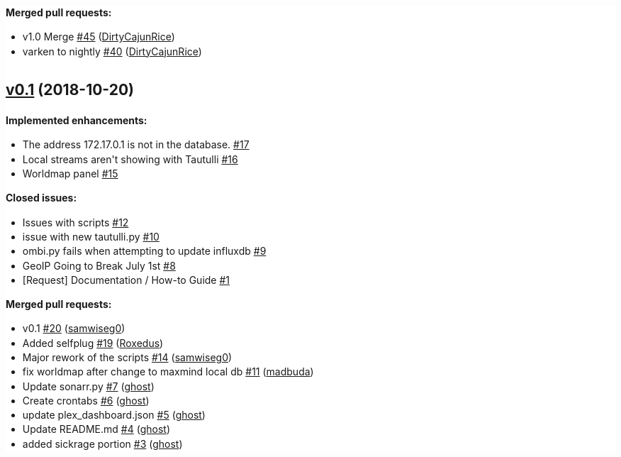 **Merged pull requests:**

- v1.0 Merge [\#45](https://github.com/Boerderij/Varken/pull/45) ([DirtyCajunRice](https://github.com/DirtyCajunRice))
- varken to nightly [\#40](https://github.com/Boerderij/Varken/pull/40) ([DirtyCajunRice](https://github.com/DirtyCajunRice))

## [v0.1](https://github.com/Boerderij/Varken/tree/v0.1) (2018-10-20)
**Implemented enhancements:**

- The address 172.17.0.1 is not in the database. [\#17](https://github.com/Boerderij/Varken/issues/17)
- Local streams aren't showing with Tautulli [\#16](https://github.com/Boerderij/Varken/issues/16)
- Worldmap panel [\#15](https://github.com/Boerderij/Varken/issues/15)

**Closed issues:**

- Issues with scripts [\#12](https://github.com/Boerderij/Varken/issues/12)
- issue with new tautulli.py [\#10](https://github.com/Boerderij/Varken/issues/10)
- ombi.py fails when attempting to update influxdb [\#9](https://github.com/Boerderij/Varken/issues/9)
- GeoIP Going to Break July 1st [\#8](https://github.com/Boerderij/Varken/issues/8)
- \[Request\] Documentation / How-to Guide [\#1](https://github.com/Boerderij/Varken/issues/1)

**Merged pull requests:**

- v0.1 [\#20](https://github.com/Boerderij/Varken/pull/20) ([samwiseg0](https://github.com/samwiseg0))
- Added selfplug [\#19](https://github.com/Boerderij/Varken/pull/19) ([Roxedus](https://github.com/Roxedus))
- Major rework of the scripts [\#14](https://github.com/Boerderij/Varken/pull/14) ([samwiseg0](https://github.com/samwiseg0))
- fix worldmap after change to maxmind local db [\#11](https://github.com/Boerderij/Varken/pull/11) ([madbuda](https://github.com/madbuda))
- Update sonarr.py [\#7](https://github.com/Boerderij/Varken/pull/7) ([ghost](https://github.com/ghost))
- Create crontabs [\#6](https://github.com/Boerderij/Varken/pull/6) ([ghost](https://github.com/ghost))
- update plex\_dashboard.json [\#5](https://github.com/Boerderij/Varken/pull/5) ([ghost](https://github.com/ghost))
- Update README.md [\#4](https://github.com/Boerderij/Varken/pull/4) ([ghost](https://github.com/ghost))
- added sickrage portion [\#3](https://github.com/Boerderij/Varken/pull/3) ([ghost](https://github.com/ghost))